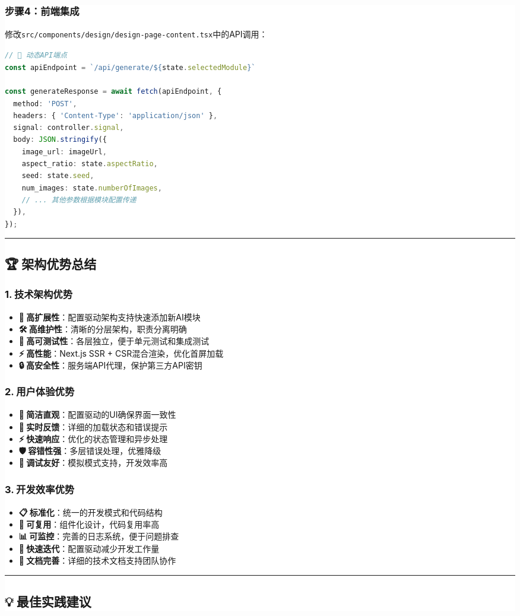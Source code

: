 ### 步骤4：前端集成

修改`src/components/design/design-page-content.tsx`中的API调用：

```typescript
// 🔹 动态API端点
const apiEndpoint = `/api/generate/${state.selectedModule}`

const generateResponse = await fetch(apiEndpoint, {
  method: 'POST',
  headers: { 'Content-Type': 'application/json' },
  signal: controller.signal,
  body: JSON.stringify({
    image_url: imageUrl,
    aspect_ratio: state.aspectRatio,
    seed: state.seed,
    num_images: state.numberOfImages,
    // ... 其他参数根据模块配置传递
  }),
});
```

---

## 🏆 架构优势总结

### 1. 技术架构优势

- **🔧 高扩展性**：配置驱动架构支持快速添加新AI模块
- **🛠️ 高维护性**：清晰的分层架构，职责分离明确
- **🧪 高可测试性**：各层独立，便于单元测试和集成测试
- **⚡ 高性能**：Next.js SSR + CSR混合渲染，优化首屏加载
- **🔒 高安全性**：服务端API代理，保护第三方API密钥

### 2. 用户体验优势

- **🎯 简洁直观**：配置驱动的UI确保界面一致性
- **🔄 实时反馈**：详细的加载状态和错误提示
- **⚡ 快速响应**：优化的状态管理和异步处理
- **🛡️ 容错性强**：多层错误处理，优雅降级
- **🔧 调试友好**：模拟模式支持，开发效率高

### 3. 开发效率优势

- **📋 标准化**：统一的开发模式和代码结构
- **🔄 可复用**：组件化设计，代码复用率高
- **📊 可监控**：完善的日志系统，便于问题排查
- **🚀 快速迭代**：配置驱动减少开发工作量
- **📖 文档完善**：详细的技术文档支持团队协作

---

## 💡 最佳实践建议
